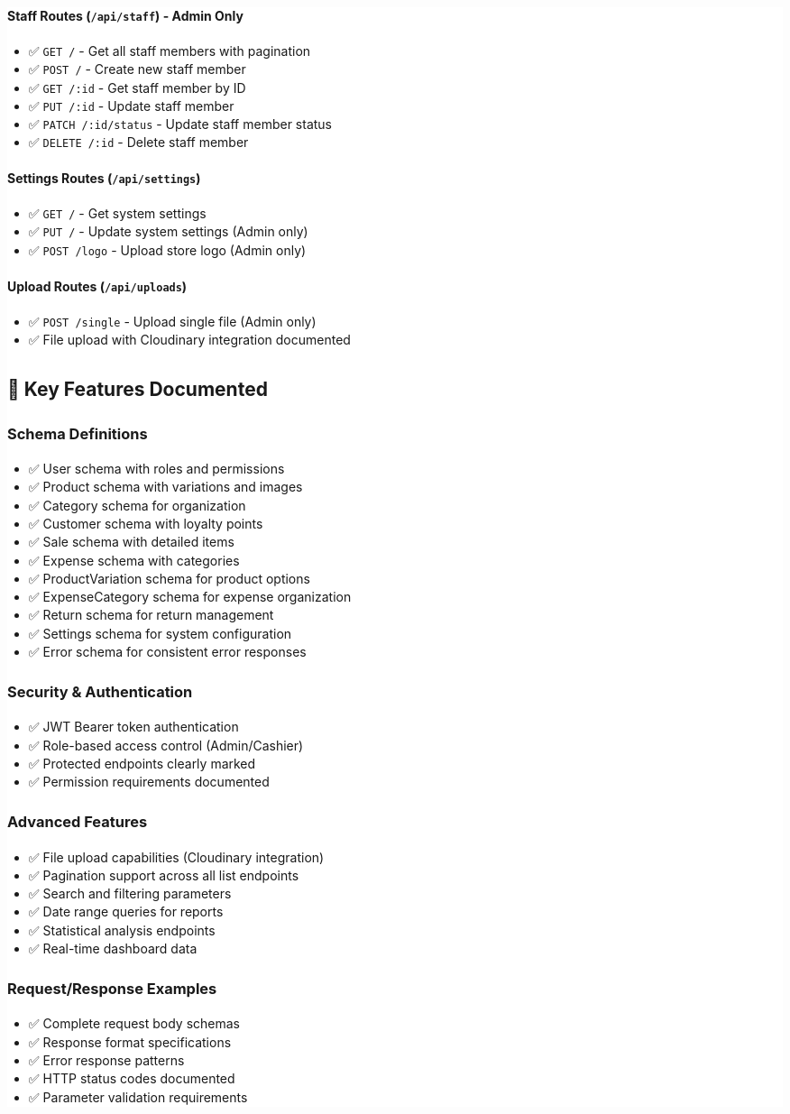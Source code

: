 #### **Staff Routes** (`/api/staff`) - Admin Only
- ✅ `GET /` - Get all staff members with pagination
- ✅ `POST /` - Create new staff member
- ✅ `GET /:id` - Get staff member by ID
- ✅ `PUT /:id` - Update staff member
- ✅ `PATCH /:id/status` - Update staff member status
- ✅ `DELETE /:id` - Delete staff member

#### **Settings Routes** (`/api/settings`)
- ✅ `GET /` - Get system settings
- ✅ `PUT /` - Update system settings (Admin only)
- ✅ `POST /logo` - Upload store logo (Admin only)

#### **Upload Routes** (`/api/uploads`)
- ✅ `POST /single` - Upload single file (Admin only)
- ✅ File upload with Cloudinary integration documented

## 🎯 Key Features Documented

### **Schema Definitions**
- ✅ User schema with roles and permissions
- ✅ Product schema with variations and images
- ✅ Category schema for organization
- ✅ Customer schema with loyalty points
- ✅ Sale schema with detailed items
- ✅ Expense schema with categories
- ✅ ProductVariation schema for product options
- ✅ ExpenseCategory schema for expense organization
- ✅ Return schema for return management
- ✅ Settings schema for system configuration
- ✅ Error schema for consistent error responses

### **Security & Authentication**
- ✅ JWT Bearer token authentication
- ✅ Role-based access control (Admin/Cashier)
- ✅ Protected endpoints clearly marked
- ✅ Permission requirements documented

### **Advanced Features**
- ✅ File upload capabilities (Cloudinary integration)
- ✅ Pagination support across all list endpoints
- ✅ Search and filtering parameters
- ✅ Date range queries for reports
- ✅ Statistical analysis endpoints
- ✅ Real-time dashboard data

### **Request/Response Examples**
- ✅ Complete request body schemas
- ✅ Response format specifications
- ✅ Error response patterns
- ✅ HTTP status codes documented
- ✅ Parameter validation requirements

